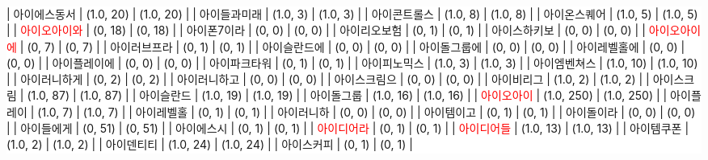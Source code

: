 | 아이에스동서 | (1.0, 20) | (1.0, 20) |
| 아이들과미래 | (1.0, 3) | (1.0, 3) |
| 아이콘트롤스 | (1.0, 8) | (1.0, 8) |
| 아이온스퀘어 | (1.0, 5) | (1.0, 5) |
| <font color="red">아이오아이와</font> | (0, 18) | (0, 18) |
| 아이폰7이라 | (0, 0) | (0, 0) |
| 아이리오보험 | (0, 1) | (0, 1) |
| 아이스하키보 | (0, 0) | (0, 0) |
| <font color="red">아이오아이에</font> | (0, 7) | (0, 7) |
| 아이러브프라 | (0, 1) | (0, 1) |
| 아이슬란드에 | (0, 0) | (0, 0) |
| 아이돌그룹에 | (0, 0) | (0, 0) |
| 아이레벨홀에 | (0, 0) | (0, 0) |
| 아이플레이에 | (0, 0) | (0, 0) |
| 아이파크타워 | (0, 1) | (0, 1) |
| 아이피노믹스 | (1.0, 3) | (1.0, 3) |
| 아이엠벤쳐스 | (1.0, 10) | (1.0, 10) |
| 아이러니하게 | (0, 2) | (0, 2) |
| 아이러니하고 | (0, 0) | (0, 0) |
| 아이스크림으 | (0, 0) | (0, 0) |
| 아이비리그 | (1.0, 2) | (1.0, 2) |
| 아이스크림 | (1.0, 87) | (1.0, 87) |
| 아이슬란드 | (1.0, 19) | (1.0, 19) |
| 아이돌그룹 | (1.0, 16) | (1.0, 16) |
| <font color="red">아이오아이</font> | (1.0, 250) | (1.0, 250) |
| 아이플레이 | (1.0, 7) | (1.0, 7) |
| 아이레벨홀 | (0, 1) | (0, 1) |
| 아이러니하 | (0, 0) | (0, 0) |
| 아이템이고 | (0, 1) | (0, 1) |
| 아이돌이라 | (0, 0) | (0, 0) |
| 아이들에게 | (0, 51) | (0, 51) |
| 아이에스시 | (0, 1) | (0, 1) |
| <font color="red">아이디어라</font> | (0, 1) | (0, 1) |
| <font color="red">아이디어들</font> | (1.0, 13) | (1.0, 13) |
| 아이템쿠폰 | (1.0, 2) | (1.0, 2) |
| 아이덴티티 | (1.0, 24) | (1.0, 24) |
| 아이스커피 | (0, 1) | (0, 1) |